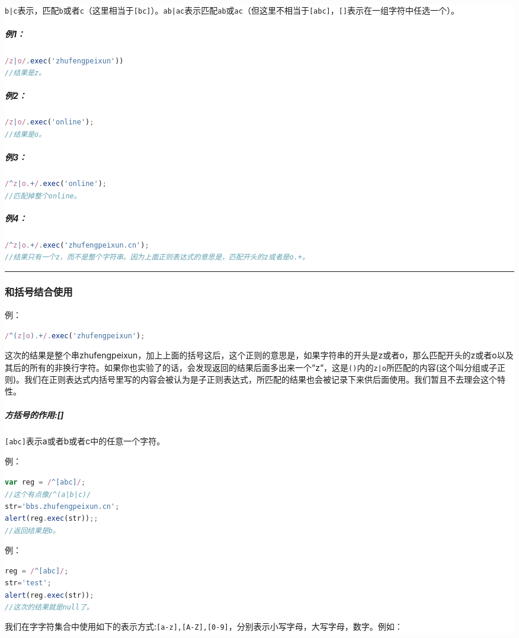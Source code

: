 `b|c`表示，匹配`b`或者`c`（这里相当于`[bc]`）。`ab|ac`表示匹配`ab`或`ac`（但这里不相当于`[abc]`，`[]`表示在一组字符中任选一个）。



##### 例1：

```js
/z|o/.exec('zhufengpeixun'))
//结果是z。
```
##### 例2：

```js
/z|o/.exec('online');
//结果是o。
```
##### 例3：

```js
/^z|o.+/.exec('online');
//匹配掉整个online。
```
##### 例4：

```js
/^z|o.+/.exec('zhufengpeixun.cn');
//结果只有一个z，而不是整个字符串。因为上面正则表达式的意思是，匹配开头的z或者是o.+。
```

----
### 和括号结合使用

例：

```js
/^(z|o).+/.exec('zhufengpeixun');
```
这次的结果是整个串zhufengpeixun，加上上面的括号这后，这个正则的意思是，如果字符串的开头是z或者o，那么匹配开头的z或者o以及其后的所有的非换行字符。如果你也实验了的话，会发现返回的结果后面多出来一个“z“，这是`()`内的`z|o`所匹配的内容(这个叫分组或子正则)。我们在正则表达式内括号里写的内容会被认为是子正则表达式，所匹配的结果也会被记录下来供后面使用。我们暂且不去理会这个特性。

##### 方括号的作用:[]

`[abc]`表示a或者b或者c中的任意一个字符。

例：

```js
var reg = /^[abc]/;
//这个有点像/^(a|b|c)/
str='bbs.zhufengpeixun.cn';
alert(reg.exec(str));;
//返回结果是b。
```

例：

```js
reg = /^[abc]/;
str='test';
alert(reg.exec(str));
//这次的结果就是null了。
```
我们在字字符集合中使用如下的表示方式:`[a-z],[A-Z],[0-9]`，分别表示小写字母，大写字母，数字。例如：
